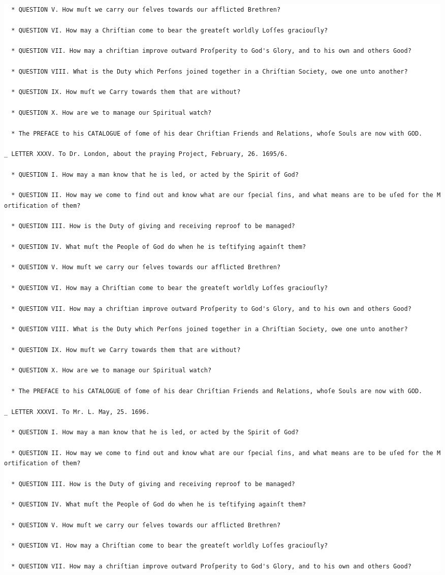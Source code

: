       * QUESTION V. How muſt we carry our ſelves towards our afflicted Brethren?

      * QUESTION VI. How may a Chriſtian come to bear the greateſt worldly Loſſes graciouſly?

      * QUESTION VII. How may a chriſtian improve outward Proſperity to God's Glory, and to his own and others Good?

      * QUESTION VIII. What is the Duty which Perſons joined together in a Chriſtian Society, owe one unto another?

      * QUESTION IX. How muſt we Carry towards them that are without?

      * QUESTION X. How are we to manage our Spiritual watch?

      * The PREFACE to his CATALOGUE of ſome of his dear Chriſtian Friends and Relations, whoſe Souls are now with GOD.

    _ LETTER XXXV. To Dr. London, about the praying Project, February, 26. 1695/6.

      * QUESTION I. How may a man know that he is led, or acted by the Spirit of God?

      * QUESTION II. How may we come to find out and know what are our ſpecial ſins, and what means are to be uſed for the Mortification of them?

      * QUESTION III. How is the Duty of giving and receiving reproof to be managed?

      * QUESTION IV. What muſt the People of God do when he is teſtifying againſt them?

      * QUESTION V. How muſt we carry our ſelves towards our afflicted Brethren?

      * QUESTION VI. How may a Chriſtian come to bear the greateſt worldly Loſſes graciouſly?

      * QUESTION VII. How may a chriſtian improve outward Proſperity to God's Glory, and to his own and others Good?

      * QUESTION VIII. What is the Duty which Perſons joined together in a Chriſtian Society, owe one unto another?

      * QUESTION IX. How muſt we Carry towards them that are without?

      * QUESTION X. How are we to manage our Spiritual watch?

      * The PREFACE to his CATALOGUE of ſome of his dear Chriſtian Friends and Relations, whoſe Souls are now with GOD.

    _ LETTER XXXVI. To Mr. L. May, 25. 1696.

      * QUESTION I. How may a man know that he is led, or acted by the Spirit of God?

      * QUESTION II. How may we come to find out and know what are our ſpecial ſins, and what means are to be uſed for the Mortification of them?

      * QUESTION III. How is the Duty of giving and receiving reproof to be managed?

      * QUESTION IV. What muſt the People of God do when he is teſtifying againſt them?

      * QUESTION V. How muſt we carry our ſelves towards our afflicted Brethren?

      * QUESTION VI. How may a Chriſtian come to bear the greateſt worldly Loſſes graciouſly?

      * QUESTION VII. How may a chriſtian improve outward Proſperity to God's Glory, and to his own and others Good?
